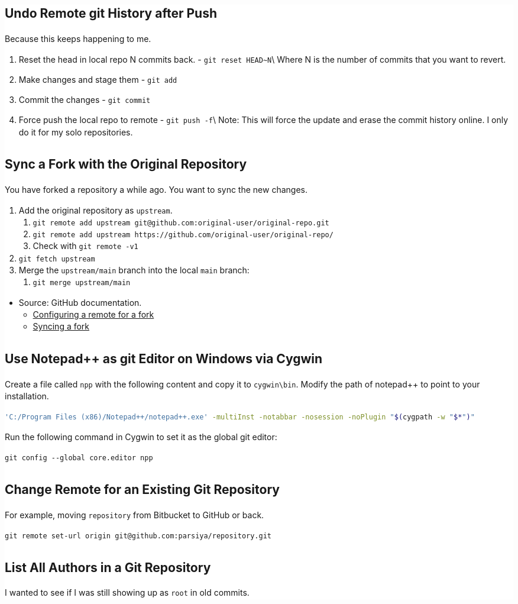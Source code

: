 ## Undo Remote git History after Push
Because this keeps happening to me.

1. Reset the head in local repo N commits back. - `git reset HEAD~N`\\
   Where N is the number of commits that you want to revert.

2. Make changes and stage them - `git add`

3. Commit the changes - `git commit`

4. Force push the local repo to remote - `git push -f`\\
   Note: This will force the update and erase the commit history online. I only
   do it for my solo repositories.

## Sync a Fork with the Original Repository
You have forked a repository a while ago. You want to sync the new changes.

1. Add the original repository as `upstream`.
    1. `git remote add upstream git@github.com:original-user/original-repo.git`
    2. `git remote add upstream https://github.com/original-user/original-repo/`
    3. Check with `git remote -v1`
2. `git fetch upstream`
3. Merge the `upstream/main` branch into the local `main` branch:
    1. `git merge upstream/main`

* Source: GitHub documentation.
    * [Configuring a remote for a fork][config-remote]
    * [Syncing a fork][sync-fork]

[config-remote]: https://docs.github.com/en/free-pro-team@latest/github/collaborating-with-issues-and-pull-requests/configuring-a-remote-for-a-fork
[sync-fork]: https://docs.github.com/en/free-pro-team@latest/github/collaborating-with-issues-and-pull-requests/syncing-a-fork

## Use Notepad++ as git Editor on Windows via Cygwin
Create a file called `npp` with the following content and copy it to
`cygwin\bin`. Modify the path of notepad++ to point to your installation.

``` bash
'C:/Program Files (x86)/Notepad++/notepad++.exe' -multiInst -notabbar -nosession -noPlugin "$(cygpath -w "$*")"
```

Run the following command in Cygwin to set it as the global git editor:

```
git config --global core.editor npp
```

## Change Remote for an Existing Git Repository
For example, moving `repository` from Bitbucket to GitHub or back.

```
git remote set-url origin git@github.com:parsiya/repository.git
```

## List All Authors in a Git Repository
I wanted to see if I was still showing up as `root` in old commits.


[subst-so]: https://superuser.com/questions/29072/how-to-make-subst-mapping-persistent-across-reboots/926426
[vscode-docker-dev]: https://code.visualstudio.com/docs/remote/containers#_installation
[mattt-twitter]: https://twitter.com/mattt_cyber
[ripgrep-link]: https://github.com/BurntSushi/ripgrep
[bt-tut]: https://confluence.atlassian.com/bitbucket/use-a-git-branch-to-merge-a-file-681902555.html
[invisible-proxy]: https://portswigger.net/burp/documentation/desktop/tools/proxy/options/invisible
